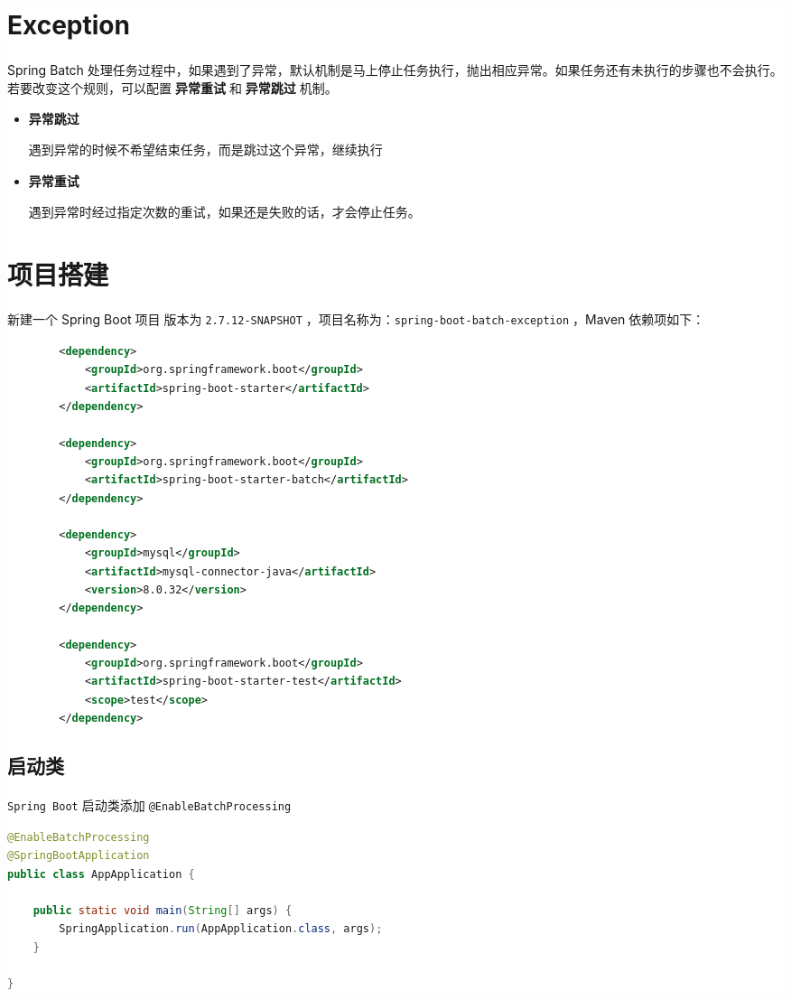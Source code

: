 # Exception

Spring Batch 处理任务过程中，如果遇到了异常，默认机制是马上停止任务执行，抛出相应异常。如果任务还有未执行的步骤也不会执行。若要改变这个规则，可以配置 **异常重试** 和 **异常跳过** 机制。

- **异常跳过**

  遇到异常的时候不希望结束任务，而是跳过这个异常，继续执行

- **异常重试**

  遇到异常时经过指定次数的重试，如果还是失败的话，才会停止任务。


# 项目搭建

新建一个 Spring Boot 项目 版本为 `2.7.12-SNAPSHOT` ，项目名称为：`spring-boot-batch-exception` ，Maven 依赖项如下：

```xml
		<dependency>
            <groupId>org.springframework.boot</groupId>
            <artifactId>spring-boot-starter</artifactId>
        </dependency>

        <dependency>
            <groupId>org.springframework.boot</groupId>
            <artifactId>spring-boot-starter-batch</artifactId>
        </dependency>

        <dependency>
            <groupId>mysql</groupId>
            <artifactId>mysql-connector-java</artifactId>
            <version>8.0.32</version>
        </dependency>

        <dependency>
            <groupId>org.springframework.boot</groupId>
            <artifactId>spring-boot-starter-test</artifactId>
            <scope>test</scope>
        </dependency>
```

## 启动类

`Spring Boot` 启动类添加 `@EnableBatchProcessing`

```java
@EnableBatchProcessing
@SpringBootApplication
public class AppApplication {

    public static void main(String[] args) {
        SpringApplication.run(AppApplication.class, args);
    }

}
```
